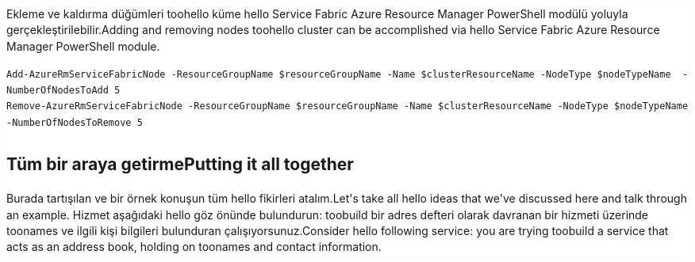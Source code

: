 <span data-ttu-id="b3cef-235">Ekleme ve kaldırma düğümleri toohello küme hello Service Fabric Azure Resource Manager PowerShell modülü yoluyla gerçekleştirilebilir.</span><span class="sxs-lookup"><span data-stu-id="b3cef-235">Adding and removing nodes toohello cluster can be accomplished via hello Service Fabric Azure Resource Manager PowerShell module.</span></span>

```posh
Add-AzureRmServiceFabricNode -ResourceGroupName $resourceGroupName -Name $clusterResourceName -NodeType $nodeTypeName  -NumberOfNodesToAdd 5 
Remove-AzureRmServiceFabricNode -ResourceGroupName $resourceGroupName -Name $clusterResourceName -NodeType $nodeTypeName -NumberOfNodesToRemove 5
```

## <a name="putting-it-all-together"></a><span data-ttu-id="b3cef-236">Tüm bir araya getirme</span><span class="sxs-lookup"><span data-stu-id="b3cef-236">Putting it all together</span></span>
<span data-ttu-id="b3cef-237">Burada tartışılan ve bir örnek konuşun tüm hello fikirleri atalım.</span><span class="sxs-lookup"><span data-stu-id="b3cef-237">Let's take all hello ideas that we've discussed here and talk through an example.</span></span> <span data-ttu-id="b3cef-238">Hizmet aşağıdaki hello göz önünde bulundurun: toobuild bir adres defteri olarak davranan bir hizmeti üzerinde toonames ve ilgili kişi bilgileri bulunduran çalışıyorsunuz.</span><span class="sxs-lookup"><span data-stu-id="b3cef-238">Consider hello following service: you are trying toobuild a service that acts as an address book, holding on toonames and contact information.</span></span> 
